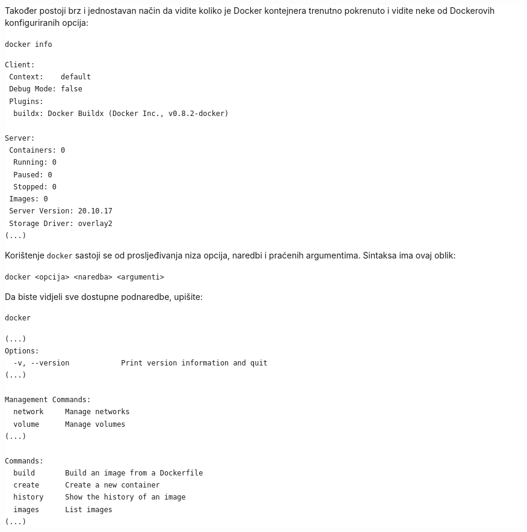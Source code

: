 Također postoji brz i jednostavan način da vidite koliko je Docker kontejnera trenutno pokrenuto i vidite neke od Dockerovih konfiguriranih opcija:

``` shell
docker info
```

``` shell-session
Client:
 Context:    default
 Debug Mode: false
 Plugins:
  buildx: Docker Buildx (Docker Inc., v0.8.2-docker)

Server:
 Containers: 0
  Running: 0
  Paused: 0
  Stopped: 0
 Images: 0
 Server Version: 20.10.17
 Storage Driver: overlay2
(...)
```

Korištenje `docker` sastoji se od prosljeđivanja niza opcija, naredbi i praćenih argumentima. Sintaksa ima ovaj oblik:

``` shell
docker <opcija> <naredba> <argumenti>
```

Da biste vidjeli sve dostupne podnaredbe, upišite:

``` shell
docker
```

``` shell-session
(...)
Options:
  -v, --version            Print version information and quit
(...)

Management Commands:
  network     Manage networks
  volume      Manage volumes
(...)

Commands:
  build       Build an image from a Dockerfile
  create      Create a new container
  history     Show the history of an image
  images      List images
(...)
```
